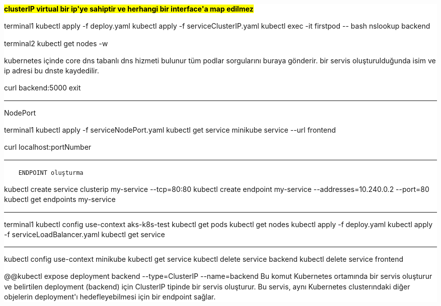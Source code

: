 <b><mark>clusterIP virtual bir ip'ye sahiptir ve herhangi bir interface'a map edilmez</mark></b><br>

terminal1
kubectl apply -f deploy.yaml
kubectl apply -f serviceClusterIP.yaml
kubectl exec -it firstpod -- bash
nslookup backend

terminal2
kubectl get nodes -w

kubernetes içinde core dns tabanlı dns hizmeti bulunur
tüm podlar sorgularını buraya gönderir. bir servis oluşturulduğunda 
isim ve ip adresi bu dnste kaydedilir.

curl backend:5000
exit

------------------------------------------------------------------------------------

NodePort

terminal1
kubectl apply -f serviceNodePort.yaml
kubectl get service
minikube service --url frontend

curl localhost:portNumber


------------------------------------------------------------------------------------
		ENDPOINT oluşturma

kubectl create service clusterip my-service --tcp=80:80
kubectl create endpoint my-service --addresses=10.240.0.2 --port=80
kubectl get endpoints my-service

------------------------------------------------------------------------------------


terminal1
kubectl config use-context aks-k8s-test
kubectl get pods
kubectl get nodes
kubectl apply -f deploy.yaml
kubectl apply -f serviceLoadBalancer.yaml
kubectl get service

------------------------------------------------------------------------------------

kubectl config use-context minikube
kubectl get service
kubectl delete service backend
kubectl delete service frontend

@@kubectl expose deployment backend --type=ClusterIP --name=backend
Bu komut Kubernetes ortamında bir servis oluşturur ve 
belirtilen deployment (backend) için ClusterIP tipinde bir servis oluşturur. 
Bu servis, aynı Kubernetes clusterındaki diğer objelerin deployment'ı hedefleyebilmesi için bir endpoint sağlar.
